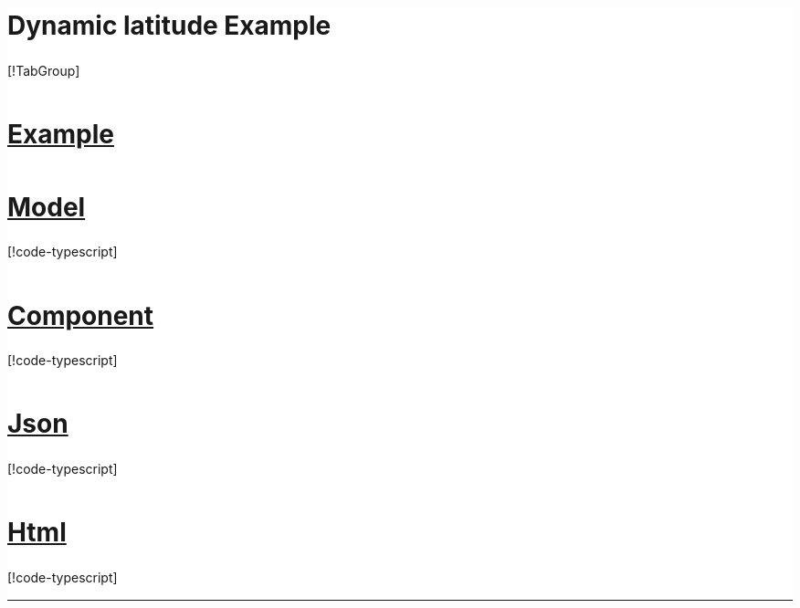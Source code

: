 # Dynamic latitude Example
[!TabGroup]
# [Example](#tab\dynamicexample)
<app-latitude-dynamic></app-latitude-dynamic>
# [Model](#tab\dynamicmodel)
[!code-typescript[](\assets\examples\reactive-form-validators\decorator\latitude\dynamic\country.model.ts)]
# [Component](#tab\dynamiccomponent)
[!code-typescript[](\assets\examples\reactive-form-validators\decorator\latitude\dynamic\latitude-dynamic.component.ts)]
# [Json](#tab\dynamicjson)
[!code-typescript[](\assets\examples\reactive-form-validators\decorators\latitude\dynamic\dynamic.json)]
# [Html](#tab\dynamichtml)
[!code-typescript[](\assets\examples\reactive-form-validators\decorator\latitude\dynamic\latitude-dynamic.component.html)]
***